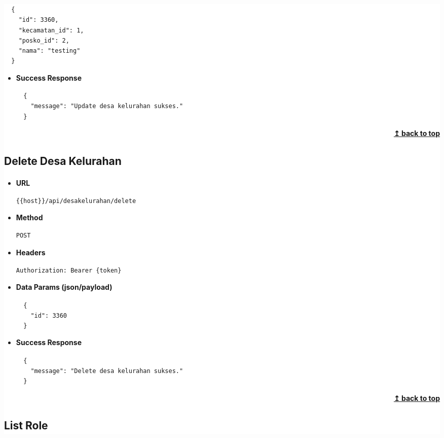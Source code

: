   ```
    {
      "id": 3360,
      "kecamatan_id": 1,
      "posko_id": 2,
      "nama": "testing"
    }
  ```

* **Success Response**

  ```
    {
      "message": "Update desa kelurahan sukses."
    }
  ```

<div align="right">
    <b><a href="https://github.com/mramdanf/siavipala/blob/master/DOC_API.md#dokumentasi-api-siavipala">↥ back to top</a></b>
</div>


**Delete Desa Kelurahan**
---

* **URL**

  `{{host}}/api/desakelurahan/delete`

* **Method**

  `POST`

* **Headers**

  `Authorization: Bearer {token}`

* **Data Params (json/payload)**

  ```
    {
      "id": 3360
    }
  ```

* **Success Response**

  ```
    {
      "message": "Delete desa kelurahan sukses."
    }
  ```

<div align="right">
    <b><a href="https://github.com/mramdanf/siavipala/blob/master/DOC_API.md#dokumentasi-api-siavipala">↥ back to top</a></b>
</div>

**List Role**
---

